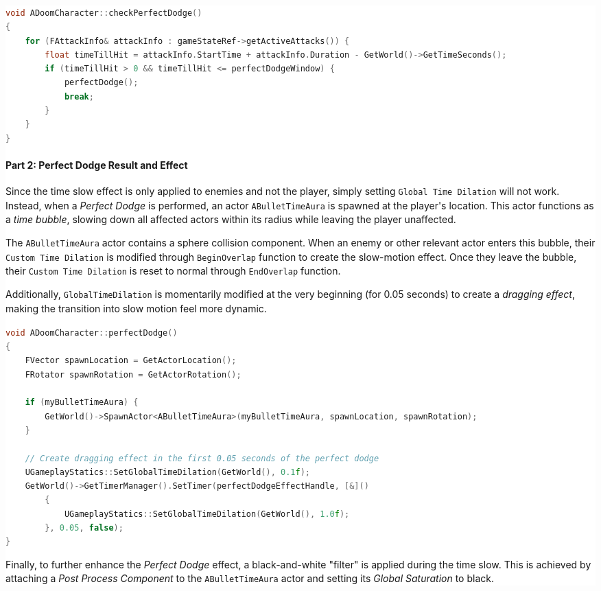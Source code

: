 ```cpp
void ADoomCharacter::checkPerfectDodge()
{
	for (FAttackInfo& attackInfo : gameStateRef->getActiveAttacks()) {
		float timeTillHit = attackInfo.StartTime + attackInfo.Duration - GetWorld()->GetTimeSeconds();
		if (timeTillHit > 0 && timeTillHit <= perfectDodgeWindow) {
			perfectDodge();
			break;
		}
	}
}
```

#### Part 2: Perfect Dodge Result and Effect 
Since the time slow effect is only applied to enemies and not the player, simply setting `Global Time Dilation` will not work. 
Instead, when a *Perfect Dodge* is performed, an actor `ABulletTimeAura` is spawned at the player's location. 
This actor functions as a *time bubble*, slowing down all affected actors within its radius while leaving the player unaffected.
  
The `ABulletTimeAura` actor contains a sphere collision component. 
When an enemy or other relevant actor enters this bubble, their `Custom Time Dilation` is modified through `BeginOverlap` function to create the slow-motion effect. 
Once they leave the bubble, their `Custom Time Dilation` is reset to normal through `EndOverlap` function. 

Additionally, `GlobalTimeDilation` is momentarily modified at the very beginning (for 0.05 seconds) to create a *dragging effect*, 
making the transition into slow motion feel more dynamic.   

```cpp
void ADoomCharacter::perfectDodge() 
{
	FVector spawnLocation = GetActorLocation();
	FRotator spawnRotation = GetActorRotation();

	if (myBulletTimeAura) {
		GetWorld()->SpawnActor<ABulletTimeAura>(myBulletTimeAura, spawnLocation, spawnRotation);
	}

	// Create dragging effect in the first 0.05 seconds of the perfect dodge
	UGameplayStatics::SetGlobalTimeDilation(GetWorld(), 0.1f);
	GetWorld()->GetTimerManager().SetTimer(perfectDodgeEffectHandle, [&]()
		{
			UGameplayStatics::SetGlobalTimeDilation(GetWorld(), 1.0f);
		}, 0.05, false);
}
```

Finally, to further enhance the *Perfect Dodge* effect, a black-and-white "filter" is applied during the time slow. 
This is achieved by attaching a *Post Process Component* to the `ABulletTimeAura` actor and setting its *Global Saturation* to black.
